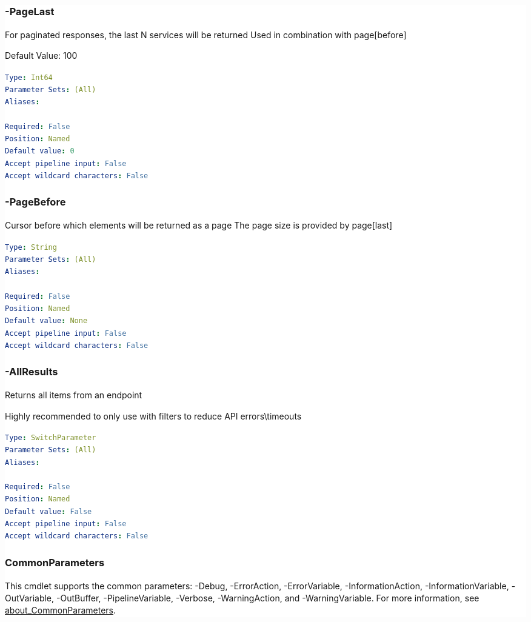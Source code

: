 ### -PageLast
For paginated responses, the last N services will be returned
Used in combination with page\[before\]

Default Value: 100

```yaml
Type: Int64
Parameter Sets: (All)
Aliases:

Required: False
Position: Named
Default value: 0
Accept pipeline input: False
Accept wildcard characters: False
```

### -PageBefore
Cursor before which elements will be returned as a page
The page size is provided by page\[last\]

```yaml
Type: String
Parameter Sets: (All)
Aliases:

Required: False
Position: Named
Default value: None
Accept pipeline input: False
Accept wildcard characters: False
```

### -AllResults
Returns all items from an endpoint

Highly recommended to only use with filters to reduce API errors\timeouts

```yaml
Type: SwitchParameter
Parameter Sets: (All)
Aliases:

Required: False
Position: Named
Default value: False
Accept pipeline input: False
Accept wildcard characters: False
```

### CommonParameters
This cmdlet supports the common parameters: -Debug, -ErrorAction, -ErrorVariable, -InformationAction, -InformationVariable, -OutVariable, -OutBuffer, -PipelineVariable, -Verbose, -WarningAction, and -WarningVariable. For more information, see [about_CommonParameters](http://go.microsoft.com/fwlink/?LinkID=113216).
